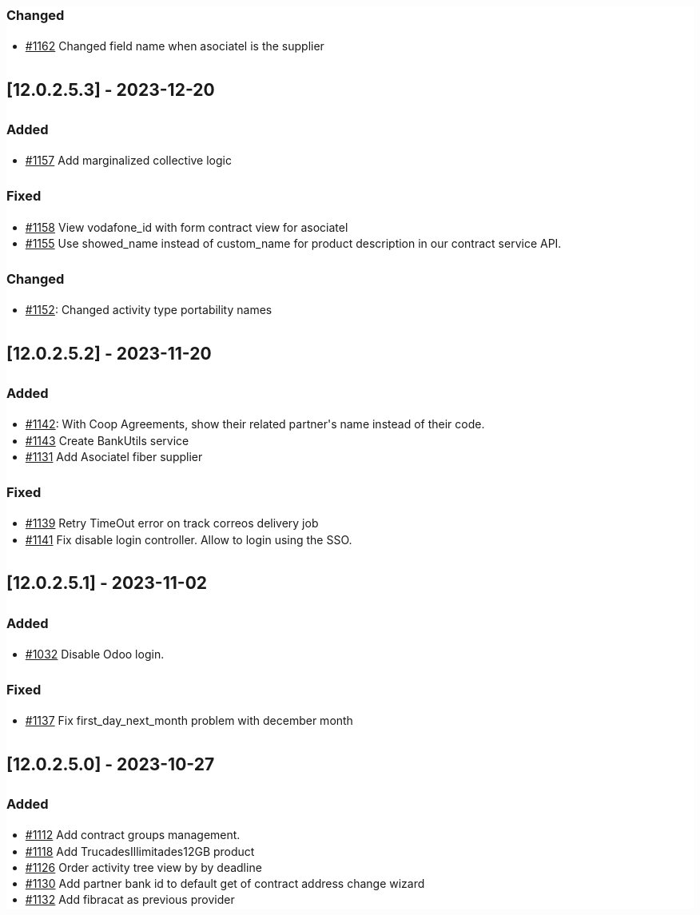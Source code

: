 ### Changed
- [#1162](https://git.coopdevs.org/coopdevs/som-connexio/odoo-somconnexio/-/merge_requests/1162) Changed field name when asociatel is the supplier

## [12.0.2.5.3] - 2023-12-20
### Added
- [#1157](https://git.coopdevs.org/coopdevs/som-connexio/odoo-somconnexio/-/merge_requests/1157) Add marginalized collective logic

### Fixed
- [#1158](https://git.coopdevs.org/coopdevs/som-connexio/odoo-somconnexio/-/merge_requests/1158) View vodafone_id with form contract view for asociatel
- [#1155](https://git.coopdevs.org/coopdevs/som-connexio/odoo-somconnexio/-/merge_requests/1155) Use showed_name instead of custom_name for product description in our contract service API.

### Changed
- [#1152](https://git.coopdevs.org/coopdevs/som-connexio/odoo-somconnexio/-/merge_requests/1151): Changed activity type portability names

## [12.0.2.5.2] - 2023-11-20
### Added
- [#1142](https://git.coopdevs.org/coopdevs/som-connexio/odoo-somconnexio/-/merge_requests/1142): With Coop Agreements, show their related partner's name instead of their code.
- [#1143](https://git.coopdevs.org/coopdevs/som-connexio/odoo-somconnexio/-/merge_requests/1143) Create BankUtils service
- [#1131](https://git.coopdevs.org/coopdevs/som-connexio/odoo-somconnexio/-/merge_requests/1131) Add Asociatel fiber supplier

### Fixed
- [#1139](https://git.coopdevs.org/coopdevs/som-connexio/odoo-somconnexio/-/merge_requests/1139) Retry TimeOut error on track correos delivery job
- [#1141](https://git.coopdevs.org/coopdevs/som-connexio/odoo-somconnexio/-/merge_requests/1141) Fix disable login controller. Allow to login using the SSO.

## [12.0.2.5.1] - 2023-11-02
### Added
- [#1032](https://git.coopdevs.org/coopdevs/som-connexio/odoo-somconnexio/-/merge_requests/1032) Disable Odoo login.

### Fixed
- [#1137](https://git.coopdevs.org/coopdevs/som-connexio/odoo-somconnexio/-/merge_requests/1137) Fix first_day_next_month problem with december month

## [12.0.2.5.0] - 2023-10-27
### Added
- [#1112](https://git.coopdevs.org/coopdevs/som-connexio/odoo-somconnexio/-/merge_requests/1112) Add contract groups management.
- [#1118](https://git.coopdevs.org/coopdevs/som-connexio/odoo-somconnexio/-/merge_requests/1118) Add TrucadesIllimitades12GB product
- [#1126](https://git.coopdevs.org/coopdevs/som-connexio/odoo-somconnexio/-/merge_requests/1126) Order activity tree view by by deadline
- [#1130](https://git.coopdevs.org/coopdevs/som-connexio/odoo-somconnexio/-/merge_requests/1130) Add partner bank id to default get of contract address change wizard
- [#1132](https://git.coopdevs.org/coopdevs/som-connexio/odoo-somconnexio/-/merge_requests/1132) Add fibracat as previous provider